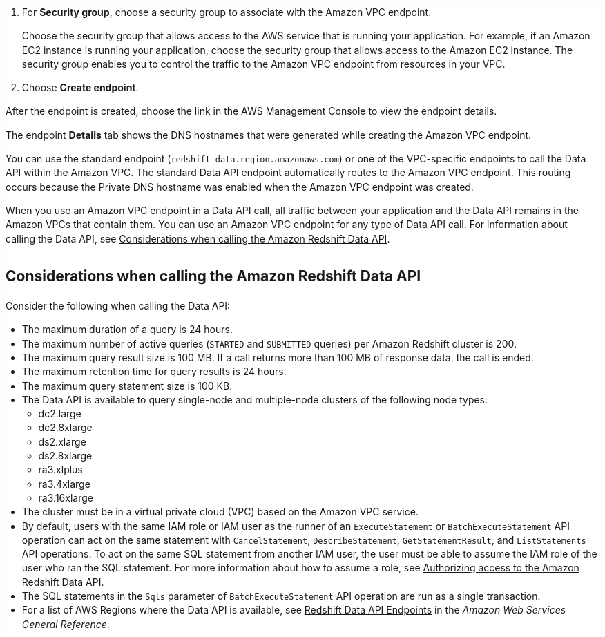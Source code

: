 1. For **Security group**, choose a security group to associate with the Amazon VPC endpoint\.

   Choose the security group that allows access to the AWS service that is running your application\. For example, if an Amazon EC2 instance is running your application, choose the security group that allows access to the Amazon EC2 instance\. The security group enables you to control the traffic to the Amazon VPC endpoint from resources in your VPC\.

1. Choose **Create endpoint**\.

After the endpoint is created, choose the link in the AWS Management Console to view the endpoint details\.

The endpoint **Details** tab shows the DNS hostnames that were generated while creating the Amazon VPC endpoint\.

You can use the standard endpoint \(`redshift-data.region.amazonaws.com`\) or one of the VPC\-specific endpoints to call the Data API within the Amazon VPC\. The standard Data API endpoint automatically routes to the Amazon VPC endpoint\. This routing occurs because the Private DNS hostname was enabled when the Amazon VPC endpoint was created\.

When you use an Amazon VPC endpoint in a Data API call, all traffic between your application and the Data API remains in the Amazon VPCs that contain them\. You can use an Amazon VPC endpoint for any type of Data API call\. For information about calling the Data API, see [Considerations when calling the Amazon Redshift Data API](#data-api-calling-considerations)\.

## Considerations when calling the Amazon Redshift Data API<a name="data-api-calling-considerations"></a>

Consider the following when calling the Data API:
+ The maximum duration of a query is 24 hours\. 
+ The maximum number of active queries \(`STARTED` and `SUBMITTED` queries\) per Amazon Redshift cluster is 200\. 
+ The maximum query result size is 100 MB\. If a call returns more than 100 MB of response data, the call is ended\. 
+ The maximum retention time for query results is 24 hours\. 
+ The maximum query statement size is 100 KB\. 
+ The Data API is available to query single\-node and multiple\-node clusters of the following node types:
  + dc2\.large
  + dc2\.8xlarge
  + ds2\.xlarge
  + ds2\.8xlarge
  + ra3\.xlplus
  + ra3\.4xlarge
  + ra3\.16xlarge
+ The cluster must be in a virtual private cloud \(VPC\) based on the Amazon VPC service\. 
+ By default, users with the same IAM role or IAM user as the runner of an `ExecuteStatement` or `BatchExecuteStatement` API operation can act on the same statement with `CancelStatement`, `DescribeStatement`, `GetStatementResult`, and `ListStatements` API operations\. To act on the same SQL statement from another IAM user, the user must be able to assume the IAM role of the user who ran the SQL statement\. For more information about how to assume a role, see [Authorizing access to the Amazon Redshift Data API](#data-api-access)\. 
+ The SQL statements in the `Sqls` parameter of `BatchExecuteStatement` API operation are run as a single transaction\. 
+ For a list of AWS Regions where the Data API is available, see [Redshift Data API Endpoints](https://docs.aws.amazon.com/general/latest/gr/redshift-service.html) in the *Amazon Web Services General Reference*\. 
